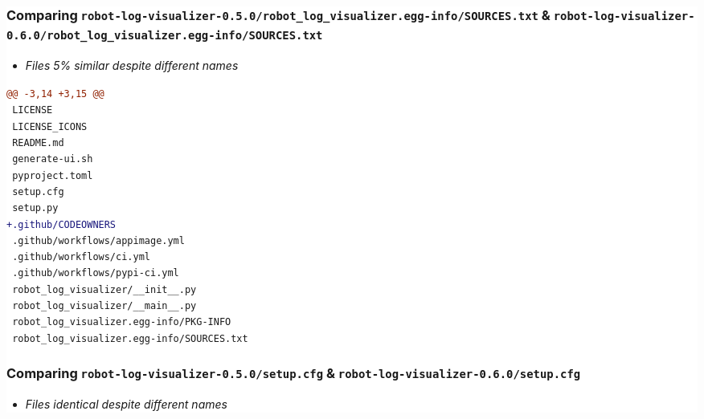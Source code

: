 ### Comparing `robot-log-visualizer-0.5.0/robot_log_visualizer.egg-info/SOURCES.txt` & `robot-log-visualizer-0.6.0/robot_log_visualizer.egg-info/SOURCES.txt`

 * *Files 5% similar despite different names*

```diff
@@ -3,14 +3,15 @@
 LICENSE
 LICENSE_ICONS
 README.md
 generate-ui.sh
 pyproject.toml
 setup.cfg
 setup.py
+.github/CODEOWNERS
 .github/workflows/appimage.yml
 .github/workflows/ci.yml
 .github/workflows/pypi-ci.yml
 robot_log_visualizer/__init__.py
 robot_log_visualizer/__main__.py
 robot_log_visualizer.egg-info/PKG-INFO
 robot_log_visualizer.egg-info/SOURCES.txt
```

### Comparing `robot-log-visualizer-0.5.0/setup.cfg` & `robot-log-visualizer-0.6.0/setup.cfg`

 * *Files identical despite different names*

